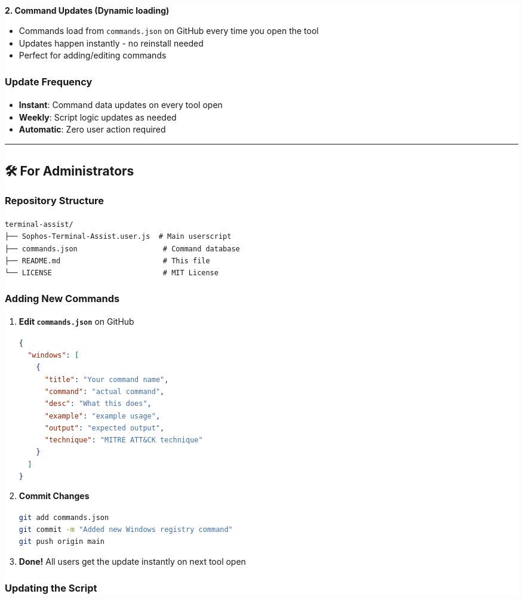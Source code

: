 **2. Command Updates (Dynamic loading)**
- Commands load from `commands.json` on GitHub every time you open the tool
- Updates happen instantly - no reinstall needed
- Perfect for adding/editing commands

### Update Frequency
- **Instant**: Command data updates on every tool open
- **Weekly**: Script logic updates as needed
- **Automatic**: Zero user action required

---

## 🛠️ For Administrators

### Repository Structure

```
terminal-assist/
├── Sophos-Terminal-Assist.user.js  # Main userscript
├── commands.json                    # Command database
├── README.md                        # This file
└── LICENSE                          # MIT License
```

### Adding New Commands

1. **Edit `commands.json`** on GitHub
   ```json
   {
     "windows": [
       {
         "title": "Your command name",
         "command": "actual command",
         "desc": "What this does",
         "example": "example usage",
         "output": "expected output",
         "technique": "MITRE ATT&CK technique"
       }
     ]
   }
   ```

2. **Commit Changes**
   ```bash
   git add commands.json
   git commit -m "Added new Windows registry command"
   git push origin main
   ```

3. **Done!** All users get the update instantly on next tool open

### Updating the Script
